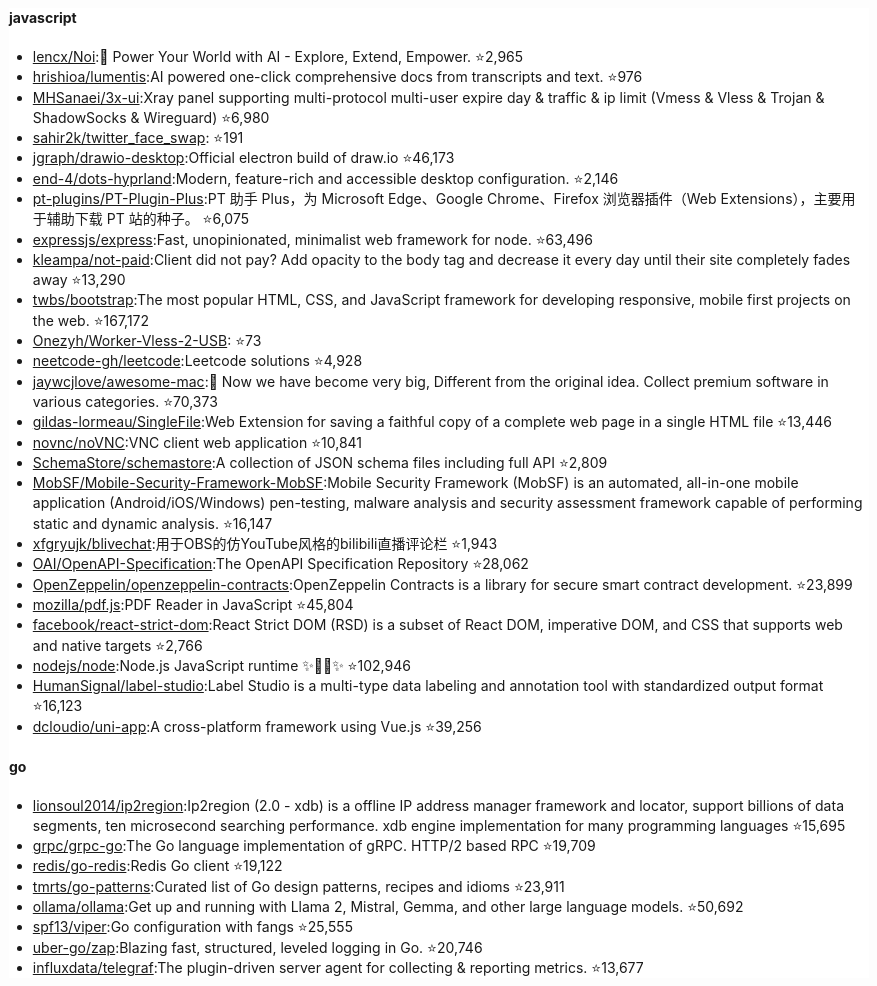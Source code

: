 #### javascript
* [lencx/Noi](https://github.com/lencx/Noi):🚀 Power Your World with AI - Explore, Extend, Empower. ⭐2,965
* [hrishioa/lumentis](https://github.com/hrishioa/lumentis):AI powered one-click comprehensive docs from transcripts and text. ⭐976
* [MHSanaei/3x-ui](https://github.com/MHSanaei/3x-ui):Xray panel supporting multi-protocol multi-user expire day & traffic & ip limit (Vmess & Vless & Trojan & ShadowSocks & Wireguard) ⭐6,980
* [sahir2k/twitter_face_swap](https://github.com/sahir2k/twitter_face_swap): ⭐191
* [jgraph/drawio-desktop](https://github.com/jgraph/drawio-desktop):Official electron build of draw.io ⭐46,173
* [end-4/dots-hyprland](https://github.com/end-4/dots-hyprland):Modern, feature-rich and accessible desktop configuration. ⭐2,146
* [pt-plugins/PT-Plugin-Plus](https://github.com/pt-plugins/PT-Plugin-Plus):PT 助手 Plus，为 Microsoft Edge、Google Chrome、Firefox 浏览器插件（Web Extensions），主要用于辅助下载 PT 站的种子。 ⭐6,075
* [expressjs/express](https://github.com/expressjs/express):Fast, unopinionated, minimalist web framework for node. ⭐63,496
* [kleampa/not-paid](https://github.com/kleampa/not-paid):Client did not pay? Add opacity to the body tag and decrease it every day until their site completely fades away ⭐13,290
* [twbs/bootstrap](https://github.com/twbs/bootstrap):The most popular HTML, CSS, and JavaScript framework for developing responsive, mobile first projects on the web. ⭐167,172
* [Onezyh/Worker-Vless-2-USB](https://github.com/Onezyh/Worker-Vless-2-USB): ⭐73
* [neetcode-gh/leetcode](https://github.com/neetcode-gh/leetcode):Leetcode solutions ⭐4,928
* [jaywcjlove/awesome-mac](https://github.com/jaywcjlove/awesome-mac): Now we have become very big, Different from the original idea. Collect premium software in various categories. ⭐70,373
* [gildas-lormeau/SingleFile](https://github.com/gildas-lormeau/SingleFile):Web Extension for saving a faithful copy of a complete web page in a single HTML file ⭐13,446
* [novnc/noVNC](https://github.com/novnc/noVNC):VNC client web application ⭐10,841
* [SchemaStore/schemastore](https://github.com/SchemaStore/schemastore):A collection of JSON schema files including full API ⭐2,809
* [MobSF/Mobile-Security-Framework-MobSF](https://github.com/MobSF/Mobile-Security-Framework-MobSF):Mobile Security Framework (MobSF) is an automated, all-in-one mobile application (Android/iOS/Windows) pen-testing, malware analysis and security assessment framework capable of performing static and dynamic analysis. ⭐16,147
* [xfgryujk/blivechat](https://github.com/xfgryujk/blivechat):用于OBS的仿YouTube风格的bilibili直播评论栏 ⭐1,943
* [OAI/OpenAPI-Specification](https://github.com/OAI/OpenAPI-Specification):The OpenAPI Specification Repository ⭐28,062
* [OpenZeppelin/openzeppelin-contracts](https://github.com/OpenZeppelin/openzeppelin-contracts):OpenZeppelin Contracts is a library for secure smart contract development. ⭐23,899
* [mozilla/pdf.js](https://github.com/mozilla/pdf.js):PDF Reader in JavaScript ⭐45,804
* [facebook/react-strict-dom](https://github.com/facebook/react-strict-dom):React Strict DOM (RSD) is a subset of React DOM, imperative DOM, and CSS that supports web and native targets ⭐2,766
* [nodejs/node](https://github.com/nodejs/node):Node.js JavaScript runtime ✨🐢🚀✨ ⭐102,946
* [HumanSignal/label-studio](https://github.com/HumanSignal/label-studio):Label Studio is a multi-type data labeling and annotation tool with standardized output format ⭐16,123
* [dcloudio/uni-app](https://github.com/dcloudio/uni-app):A cross-platform framework using Vue.js ⭐39,256

#### go
* [lionsoul2014/ip2region](https://github.com/lionsoul2014/ip2region):Ip2region (2.0 - xdb) is a offline IP address manager framework and locator, support billions of data segments, ten microsecond searching performance. xdb engine implementation for many programming languages ⭐15,695
* [grpc/grpc-go](https://github.com/grpc/grpc-go):The Go language implementation of gRPC. HTTP/2 based RPC ⭐19,709
* [redis/go-redis](https://github.com/redis/go-redis):Redis Go client ⭐19,122
* [tmrts/go-patterns](https://github.com/tmrts/go-patterns):Curated list of Go design patterns, recipes and idioms ⭐23,911
* [ollama/ollama](https://github.com/ollama/ollama):Get up and running with Llama 2, Mistral, Gemma, and other large language models. ⭐50,692
* [spf13/viper](https://github.com/spf13/viper):Go configuration with fangs ⭐25,555
* [uber-go/zap](https://github.com/uber-go/zap):Blazing fast, structured, leveled logging in Go. ⭐20,746
* [influxdata/telegraf](https://github.com/influxdata/telegraf):The plugin-driven server agent for collecting & reporting metrics. ⭐13,677